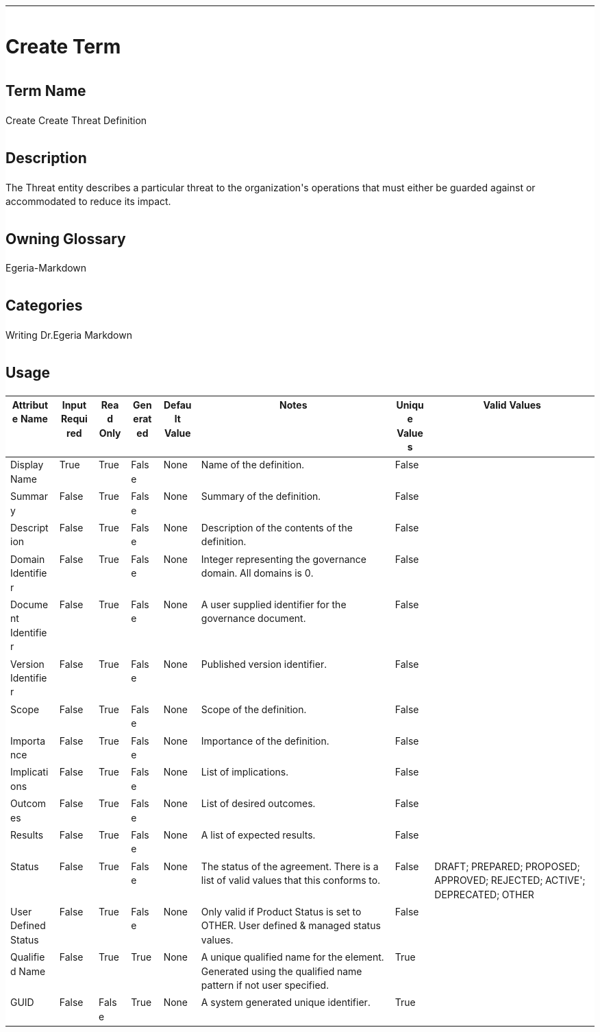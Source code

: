 
___

# Create Term
## Term Name

Create Create Threat Definition

## Description

The Threat entity describes a particular threat to the organization's operations that must either be guarded against or accommodated to reduce its impact.

## Owning Glossary

Egeria-Markdown

## Categories

Writing Dr.Egeria Markdown

## Usage

| Attribute Name | Input Required | Read Only | Generated | Default Value | Notes | Unique Values | Valid Values | 
|-------------|-------------|-------------|-------------|-------------|-------------|-------------|-------------|
| Display Name | True | True | False | None | Name of the  definition. | False |  | 
| Summary | False | True | False | None | Summary of the definition. | False |  | 
| Description | False | True | False | None | Description of the contents of the definition. | False |  | 
| Domain Identifier | False | True | False | None | Integer representing the governance domain. All domains is 0. | False |  | 
| Document Identifier | False | True | False | None | A user supplied identifier for the governance document. | False |  | 
| Version Identifier | False | True | False | None | Published  version identifier. | False |  | 
| Scope | False | True | False | None | Scope of the definition. | False |  | 
| Importance | False | True | False | None | Importance of the definition. | False |  | 
| Implications | False | True | False | None | List of implications. | False |  | 
| Outcomes | False | True | False | None | List of desired outcomes. | False |  | 
| Results | False | True | False | None | A list of expected results. | False |  | 
| Status | False | True | False | None | The status of the agreement. There is a list of valid values that this conforms to. | False | DRAFT; PREPARED; PROPOSED; APPROVED; REJECTED; ACTIVE'; DEPRECATED; OTHER | 
| User Defined Status | False | True | False | None | Only valid if Product Status is set to OTHER. User defined & managed status values. | False |  | 
| Qualified Name | False | True | True | None | A unique qualified name for the element. Generated using the qualified name pattern  if not user specified. | True |  | 
| GUID | False | False | True | None | A system generated unique identifier. | True |  | 
